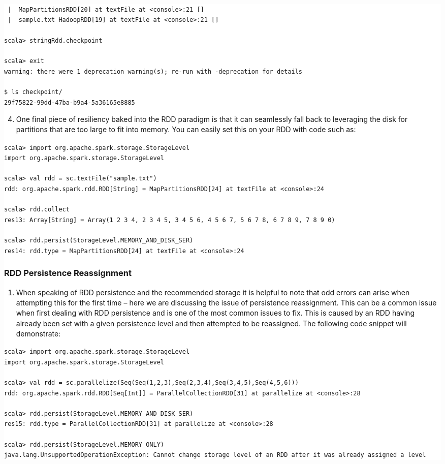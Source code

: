 ~~~
 |  MapPartitionsRDD[20] at textFile at <console>:21 []
 |  sample.txt HadoopRDD[19] at textFile at <console>:21 []

scala> stringRdd.checkpoint

scala> exit
warning: there were 1 deprecation warning(s); re-run with -deprecation for details

$ ls checkpoint/
29f75822-99dd-47ba-b9a4-5a36165e8885
~~~

4. One final piece of resiliency baked into the RDD paradigm is that it can seamlessly fall back to leveraging the disk for partitions that are too large to fit into memory. You can easily set this on your RDD with code such as: 

~~~
scala> import org.apache.spark.storage.StorageLevel
import org.apache.spark.storage.StorageLevel

scala> val rdd = sc.textFile("sample.txt")
rdd: org.apache.spark.rdd.RDD[String] = MapPartitionsRDD[24] at textFile at <console>:24

scala> rdd.collect
res13: Array[String] = Array(1 2 3 4, 2 3 4 5, 3 4 5 6, 4 5 6 7, 5 6 7 8, 6 7 8 9, 7 8 9 0)

scala> rdd.persist(StorageLevel.MEMORY_AND_DISK_SER)
res14: rdd.type = MapPartitionsRDD[24] at textFile at <console>:24
~~~

### RDD Persistence Reassignment

1. When speaking of RDD persistence and the recommended storage it is helpful to note that odd errors can arise when attempting this for the first time – here we are discussing the issue of persistence reassignment. This can be a common issue when first dealing with RDD persistence and is one of the most common issues to fix. This is caused by an RDD having already been set with a given persistence level and then attempted to be reassigned. The following code snippet will demonstrate:

~~~
scala> import org.apache.spark.storage.StorageLevel
import org.apache.spark.storage.StorageLevel

scala> val rdd = sc.parallelize(Seq(Seq(1,2,3),Seq(2,3,4),Seq(3,4,5),Seq(4,5,6)))
rdd: org.apache.spark.rdd.RDD[Seq[Int]] = ParallelCollectionRDD[31] at parallelize at <console>:28

scala> rdd.persist(StorageLevel.MEMORY_AND_DISK_SER)
res15: rdd.type = ParallelCollectionRDD[31] at parallelize at <console>:28

scala> rdd.persist(StorageLevel.MEMORY_ONLY)
java.lang.UnsupportedOperationException: Cannot change storage level of an RDD after it was already assigned a level
~~~
